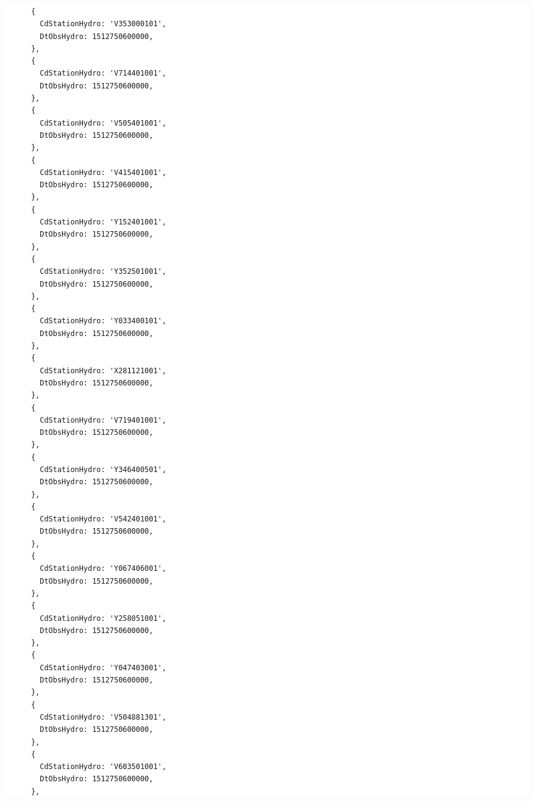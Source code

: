           {
            CdStationHydro: 'V353000101',
            DtObsHydro: 1512750600000,
          },
          {
            CdStationHydro: 'V714401001',
            DtObsHydro: 1512750600000,
          },
          {
            CdStationHydro: 'V505401001',
            DtObsHydro: 1512750600000,
          },
          {
            CdStationHydro: 'V415401001',
            DtObsHydro: 1512750600000,
          },
          {
            CdStationHydro: 'Y152401001',
            DtObsHydro: 1512750600000,
          },
          {
            CdStationHydro: 'Y352501001',
            DtObsHydro: 1512750600000,
          },
          {
            CdStationHydro: 'Y033400101',
            DtObsHydro: 1512750600000,
          },
          {
            CdStationHydro: 'X281121001',
            DtObsHydro: 1512750600000,
          },
          {
            CdStationHydro: 'V719401001',
            DtObsHydro: 1512750600000,
          },
          {
            CdStationHydro: 'Y346400501',
            DtObsHydro: 1512750600000,
          },
          {
            CdStationHydro: 'V542401001',
            DtObsHydro: 1512750600000,
          },
          {
            CdStationHydro: 'Y067406001',
            DtObsHydro: 1512750600000,
          },
          {
            CdStationHydro: 'Y258051001',
            DtObsHydro: 1512750600000,
          },
          {
            CdStationHydro: 'Y047403001',
            DtObsHydro: 1512750600000,
          },
          {
            CdStationHydro: 'V504881301',
            DtObsHydro: 1512750600000,
          },
          {
            CdStationHydro: 'V603501001',
            DtObsHydro: 1512750600000,
          },
